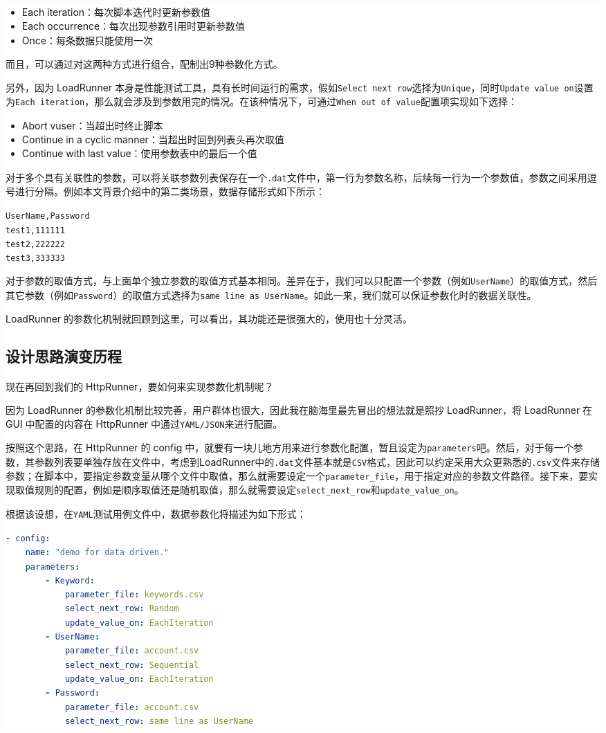 - Each iteration：每次脚本迭代时更新参数值
- Each occurrence：每次出现参数引用时更新参数值
- Once：每条数据只能使用一次

而且，可以通过对这两种方式进行组合，配制出9种参数化方式。

另外，因为 LoadRunner 本身是性能测试工具，具有长时间运行的需求，假如`Select next row`选择为`Unique`，同时`Update value on`设置为`Each iteration`，那么就会涉及到参数用完的情况。在该种情况下，可通过`When out of value`配置项实现如下选择：

- Abort vuser：当超出时终止脚本
- Continue in a cyclic manner：当超出时回到列表头再次取值
- Continue with last value：使用参数表中的最后一个值

对于多个具有关联性的参数，可以将关联参数列表保存在一个`.dat`文件中，第一行为参数名称，后续每一行为一个参数值，参数之间采用逗号进行分隔。例如本文背景介绍中的第二类场景，数据存储形式如下所示：

```csv
UserName,Password
test1,111111
test2,222222
test3,333333
```

对于参数的取值方式，与上面单个独立参数的取值方式基本相同。差异在于，我们可以只配置一个参数（例如`UserName`）的取值方式，然后其它参数（例如`Password`）的取值方式选择为`same line as UserName`。如此一来，我们就可以保证参数化时的数据关联性。

LoadRunner 的参数化机制就回顾到这里，可以看出，其功能还是很强大的，使用也十分灵活。

## 设计思路演变历程

现在再回到我们的 HttpRunner，要如何来实现参数化机制呢？

因为 LoadRunner 的参数化机制比较完善，用户群体也很大，因此我在脑海里最先冒出的想法就是照抄 LoadRunner，将 LoadRunner 在 GUI 中配置的内容在 HttpRunner 中通过`YAML/JSON`来进行配置。

按照这个思路，在 HttpRunner 的 config 中，就要有一块儿地方用来进行参数化配置，暂且设定为`parameters`吧。然后，对于每一个参数，其参数列表要单独存放在文件中，考虑到LoadRunner中的`.dat`文件基本就是`CSV`格式，因此可以约定采用大众更熟悉的`.csv`文件来存储参数；在脚本中，要指定参数变量从哪个文件中取值，那么就需要设定一个`parameter_file`，用于指定对应的参数文件路径。接下来，要实现取值规则的配置，例如是顺序取值还是随机取值，那么就需要设定`select_next_row`和`update_value_on`。

根据该设想，在`YAML`测试用例文件中，数据参数化将描述为如下形式：

```yaml
- config:
    name: "demo for data driven."
    parameters:
        - Keyword:
            parameter_file: keywords.csv
            select_next_row: Random
            update_value_on: EachIteration
        - UserName:
            parameter_file: account.csv
            select_next_row: Sequential
            update_value_on: EachIteration
        - Password:
            parameter_file: account.csv
            select_next_row: same line as UserName
```
